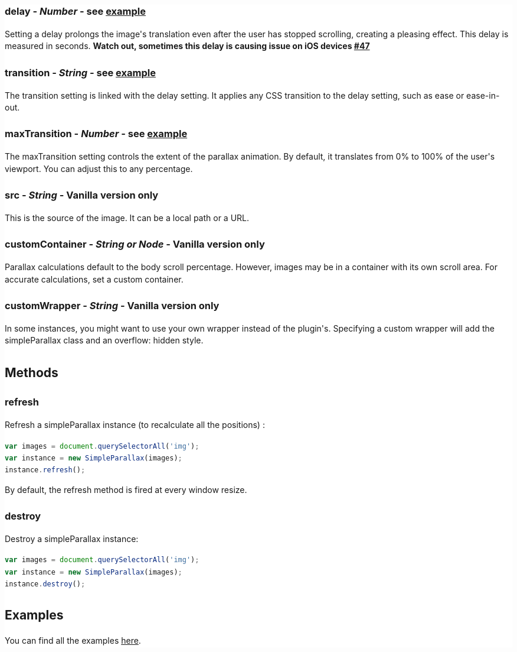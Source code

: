 ### delay - *Number* - see [example](https://simpleparallax.com#example-delay-transition)
Setting a delay prolongs the image's translation even after the user has stopped scrolling, creating a pleasing effect. This delay is measured in seconds. **Watch out, sometimes this delay is causing issue on iOS devices [#47](https://github.com/geosigno/simpleParallax.js/issues/47)**

### transition - *String* - see [example](https://simpleparallax.com#example-delay-transition)
The transition setting is linked with the delay setting. It applies any CSS transition to the delay setting, such as ease or ease-in-out.

### maxTransition - *Number* - see [example](https://simpleparallax.com#example-max-transition)
The maxTransition setting controls the extent of the parallax animation. By default, it translates from 0% to 100% of the user's viewport. You can adjust this to any percentage.

### src - *String* - Vanilla version only
This is the source of the image. It can be a local path or a URL.

### customContainer - *String or Node* - Vanilla version only
Parallax calculations default to the body scroll percentage. However, images may be in a container with its own scroll area. For accurate calculations, set a custom container.

### customWrapper - *String* - Vanilla version only
In some instances, you might want to use your own wrapper instead of the plugin's. Specifying a custom wrapper will add the simpleParallax class and an overflow: hidden style.

## Methods

### refresh
Refresh a simpleParallax instance (to recalculate all the positions) : 

```javascript
var images = document.querySelectorAll('img');
var instance = new SimpleParallax(images);
instance.refresh();
```

By default, the refresh method is fired at every window resize.

### destroy
Destroy a simpleParallax instance:

```javascript
var images = document.querySelectorAll('img');
var instance = new SimpleParallax(images);
instance.destroy();
```

## Examples
You can find all the examples [here](https://simpleparallax.com/#examples).
